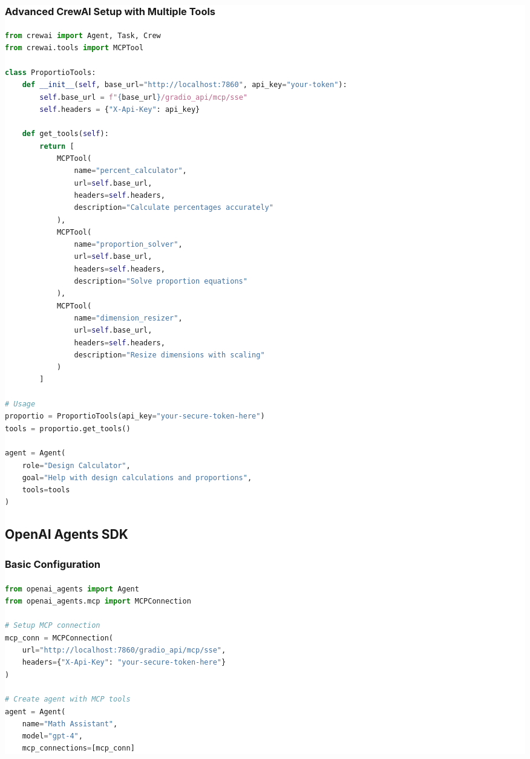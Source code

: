 ### Advanced CrewAI Setup with Multiple Tools

```python
from crewai import Agent, Task, Crew
from crewai.tools import MCPTool

class ProportioTools:
    def __init__(self, base_url="http://localhost:7860", api_key="your-token"):
        self.base_url = f"{base_url}/gradio_api/mcp/sse"
        self.headers = {"X-Api-Key": api_key}
    
    def get_tools(self):
        return [
            MCPTool(
                name="percent_calculator",
                url=self.base_url,
                headers=self.headers,
                description="Calculate percentages accurately"
            ),
            MCPTool(
                name="proportion_solver",
                url=self.base_url,
                headers=self.headers,
                description="Solve proportion equations"
            ),
            MCPTool(
                name="dimension_resizer",
                url=self.base_url,
                headers=self.headers,
                description="Resize dimensions with scaling"
            )
        ]

# Usage
proportio = ProportioTools(api_key="your-secure-token-here")
tools = proportio.get_tools()

agent = Agent(
    role="Design Calculator",
    goal="Help with design calculations and proportions",
    tools=tools
)
```

## OpenAI Agents SDK

### Basic Configuration

```python
from openai_agents import Agent
from openai_agents.mcp import MCPConnection

# Setup MCP connection
mcp_conn = MCPConnection(
    url="http://localhost:7860/gradio_api/mcp/sse",
    headers={"X-Api-Key": "your-secure-token-here"}
)

# Create agent with MCP tools
agent = Agent(
    name="Math Assistant",
    model="gpt-4",
    mcp_connections=[mcp_conn]
```